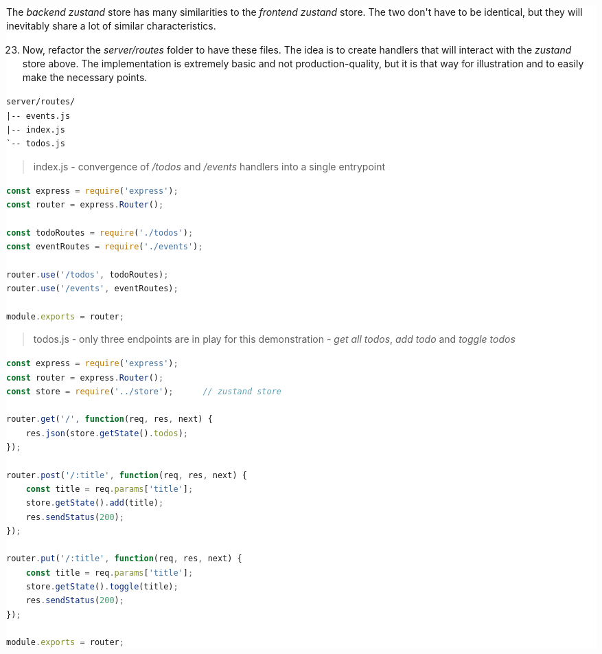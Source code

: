 The _backend zustand_ store has many similarities to the _frontend zustand_ store. The two don't have to be identical, but they will inevitably share a lot of similar characteristics.

23. Now, refactor the _server/routes_ folder to have these files. The idea is to create handlers that will interact with the _zustand_ store above. The implementation is extremely basic and not production-quality, but it is that way for illustration and to easily make the necessary points.

```
server/routes/
|-- events.js
|-- index.js
`-- todos.js
```

> index.js - convergence of _/todos_ and _/events_ handlers into a single entrypoint
```js
const express = require('express');
const router = express.Router();

const todoRoutes = require('./todos');
const eventRoutes = require('./events');

router.use('/todos', todoRoutes);
router.use('/events', eventRoutes);

module.exports = router;
```

> todos.js - only three endpoints are in play for this demonstration - _get all todos_, _add todo_ and _toggle todos_
```js
const express = require('express');
const router = express.Router();
const store = require('../store');      // zustand store

router.get('/', function(req, res, next) {
    res.json(store.getState().todos);
});

router.post('/:title', function(req, res, next) {
    const title = req.params['title'];
    store.getState().add(title);
    res.sendStatus(200);
});

router.put('/:title', function(req, res, next) {
    const title = req.params['title'];
    store.getState().toggle(title);
    res.sendStatus(200);
});

module.exports = router;
```
